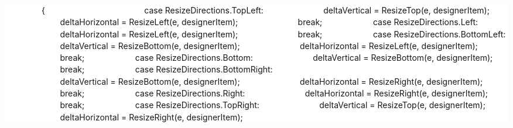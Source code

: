 &nbsp;&nbsp;&nbsp;&nbsp;&nbsp;&nbsp;&nbsp;&nbsp;&nbsp;&nbsp;&nbsp;&nbsp;&nbsp;&nbsp;&nbsp;&nbsp;{&nbsp;
&nbsp;&nbsp;&nbsp;&nbsp;&nbsp;&nbsp;&nbsp;&nbsp;&nbsp;&nbsp;&nbsp;&nbsp;&nbsp;&nbsp;&nbsp;&nbsp;&nbsp;&nbsp;&nbsp;&nbsp;
&nbsp;&nbsp;&nbsp;&nbsp;&nbsp;&nbsp;&nbsp;&nbsp;&nbsp;&nbsp;&nbsp;&nbsp;&nbsp;&nbsp;&nbsp;&nbsp;&nbsp;&nbsp;&nbsp;&nbsp;<span class="cs__keyword">case</span>&nbsp;ResizeDirections.TopLeft:&nbsp;
&nbsp;&nbsp;&nbsp;&nbsp;&nbsp;&nbsp;&nbsp;&nbsp;&nbsp;&nbsp;&nbsp;&nbsp;&nbsp;&nbsp;&nbsp;&nbsp;&nbsp;&nbsp;&nbsp;&nbsp;&nbsp;&nbsp;&nbsp;&nbsp;deltaVertical&nbsp;=&nbsp;ResizeTop(e,&nbsp;designerItem);&nbsp;
&nbsp;&nbsp;&nbsp;&nbsp;&nbsp;&nbsp;&nbsp;&nbsp;&nbsp;&nbsp;&nbsp;&nbsp;&nbsp;&nbsp;&nbsp;&nbsp;&nbsp;&nbsp;&nbsp;&nbsp;&nbsp;&nbsp;&nbsp;&nbsp;deltaHorizontal&nbsp;=&nbsp;ResizeLeft(e,&nbsp;designerItem);&nbsp;
&nbsp;&nbsp;&nbsp;&nbsp;&nbsp;&nbsp;&nbsp;&nbsp;&nbsp;&nbsp;&nbsp;&nbsp;&nbsp;&nbsp;&nbsp;&nbsp;&nbsp;&nbsp;&nbsp;&nbsp;&nbsp;&nbsp;&nbsp;&nbsp;<span class="cs__keyword">break</span>;&nbsp;
&nbsp;&nbsp;&nbsp;&nbsp;&nbsp;&nbsp;&nbsp;&nbsp;&nbsp;&nbsp;&nbsp;&nbsp;&nbsp;&nbsp;&nbsp;&nbsp;&nbsp;&nbsp;&nbsp;&nbsp;<span class="cs__keyword">case</span>&nbsp;ResizeDirections.Left:&nbsp;
&nbsp;&nbsp;&nbsp;&nbsp;&nbsp;&nbsp;&nbsp;&nbsp;&nbsp;&nbsp;&nbsp;&nbsp;&nbsp;&nbsp;&nbsp;&nbsp;&nbsp;&nbsp;&nbsp;&nbsp;&nbsp;&nbsp;&nbsp;&nbsp;deltaHorizontal&nbsp;=&nbsp;ResizeLeft(e,&nbsp;designerItem);&nbsp;
&nbsp;&nbsp;&nbsp;&nbsp;&nbsp;&nbsp;&nbsp;&nbsp;&nbsp;&nbsp;&nbsp;&nbsp;&nbsp;&nbsp;&nbsp;&nbsp;&nbsp;&nbsp;&nbsp;&nbsp;&nbsp;&nbsp;&nbsp;&nbsp;<span class="cs__keyword">break</span>;&nbsp;
&nbsp;&nbsp;&nbsp;&nbsp;&nbsp;&nbsp;&nbsp;&nbsp;&nbsp;&nbsp;&nbsp;&nbsp;&nbsp;&nbsp;&nbsp;&nbsp;&nbsp;&nbsp;&nbsp;&nbsp;<span class="cs__keyword">case</span>&nbsp;ResizeDirections.BottomLeft:&nbsp;
&nbsp;&nbsp;&nbsp;&nbsp;&nbsp;&nbsp;&nbsp;&nbsp;&nbsp;&nbsp;&nbsp;&nbsp;&nbsp;&nbsp;&nbsp;&nbsp;&nbsp;&nbsp;&nbsp;&nbsp;&nbsp;&nbsp;&nbsp;&nbsp;deltaVertical&nbsp;=&nbsp;ResizeBottom(e,&nbsp;designerItem);&nbsp;
&nbsp;&nbsp;&nbsp;&nbsp;&nbsp;&nbsp;&nbsp;&nbsp;&nbsp;&nbsp;&nbsp;&nbsp;&nbsp;&nbsp;&nbsp;&nbsp;&nbsp;&nbsp;&nbsp;&nbsp;&nbsp;&nbsp;&nbsp;&nbsp;deltaHorizontal&nbsp;=&nbsp;ResizeLeft(e,&nbsp;designerItem);&nbsp;
&nbsp;&nbsp;&nbsp;&nbsp;&nbsp;&nbsp;&nbsp;&nbsp;&nbsp;&nbsp;&nbsp;&nbsp;&nbsp;&nbsp;&nbsp;&nbsp;&nbsp;&nbsp;&nbsp;&nbsp;&nbsp;&nbsp;&nbsp;&nbsp;<span class="cs__keyword">break</span>;&nbsp;
&nbsp;&nbsp;&nbsp;&nbsp;&nbsp;&nbsp;&nbsp;&nbsp;&nbsp;&nbsp;&nbsp;&nbsp;&nbsp;&nbsp;&nbsp;&nbsp;&nbsp;&nbsp;&nbsp;&nbsp;<span class="cs__keyword">case</span>&nbsp;ResizeDirections.Bottom:&nbsp;
&nbsp;&nbsp;&nbsp;&nbsp;&nbsp;&nbsp;&nbsp;&nbsp;&nbsp;&nbsp;&nbsp;&nbsp;&nbsp;&nbsp;&nbsp;&nbsp;&nbsp;&nbsp;&nbsp;&nbsp;&nbsp;&nbsp;&nbsp;&nbsp;deltaVertical&nbsp;=&nbsp;ResizeBottom(e,&nbsp;designerItem);&nbsp;
&nbsp;&nbsp;&nbsp;&nbsp;&nbsp;&nbsp;&nbsp;&nbsp;&nbsp;&nbsp;&nbsp;&nbsp;&nbsp;&nbsp;&nbsp;&nbsp;&nbsp;&nbsp;&nbsp;&nbsp;&nbsp;&nbsp;&nbsp;&nbsp;<span class="cs__keyword">break</span>;&nbsp;
&nbsp;&nbsp;&nbsp;&nbsp;&nbsp;&nbsp;&nbsp;&nbsp;&nbsp;&nbsp;&nbsp;&nbsp;&nbsp;&nbsp;&nbsp;&nbsp;&nbsp;&nbsp;&nbsp;&nbsp;<span class="cs__keyword">case</span>&nbsp;ResizeDirections.BottomRight:&nbsp;
&nbsp;&nbsp;&nbsp;&nbsp;&nbsp;&nbsp;&nbsp;&nbsp;&nbsp;&nbsp;&nbsp;&nbsp;&nbsp;&nbsp;&nbsp;&nbsp;&nbsp;&nbsp;&nbsp;&nbsp;&nbsp;&nbsp;&nbsp;&nbsp;deltaVertical&nbsp;=&nbsp;ResizeBottom(e,&nbsp;designerItem);&nbsp;
&nbsp;&nbsp;&nbsp;&nbsp;&nbsp;&nbsp;&nbsp;&nbsp;&nbsp;&nbsp;&nbsp;&nbsp;&nbsp;&nbsp;&nbsp;&nbsp;&nbsp;&nbsp;&nbsp;&nbsp;&nbsp;&nbsp;&nbsp;&nbsp;deltaHorizontal&nbsp;=&nbsp;ResizeRight(e,&nbsp;designerItem);&nbsp;
&nbsp;&nbsp;&nbsp;&nbsp;&nbsp;&nbsp;&nbsp;&nbsp;&nbsp;&nbsp;&nbsp;&nbsp;&nbsp;&nbsp;&nbsp;&nbsp;&nbsp;&nbsp;&nbsp;&nbsp;&nbsp;&nbsp;&nbsp;&nbsp;<span class="cs__keyword">break</span>;&nbsp;
&nbsp;&nbsp;&nbsp;&nbsp;&nbsp;&nbsp;&nbsp;&nbsp;&nbsp;&nbsp;&nbsp;&nbsp;&nbsp;&nbsp;&nbsp;&nbsp;&nbsp;&nbsp;&nbsp;&nbsp;<span class="cs__keyword">case</span>&nbsp;ResizeDirections.Right:&nbsp;
&nbsp;&nbsp;&nbsp;&nbsp;&nbsp;&nbsp;&nbsp;&nbsp;&nbsp;&nbsp;&nbsp;&nbsp;&nbsp;&nbsp;&nbsp;&nbsp;&nbsp;&nbsp;&nbsp;&nbsp;&nbsp;&nbsp;&nbsp;&nbsp;deltaHorizontal&nbsp;=&nbsp;ResizeRight(e,&nbsp;designerItem);&nbsp;
&nbsp;&nbsp;&nbsp;&nbsp;&nbsp;&nbsp;&nbsp;&nbsp;&nbsp;&nbsp;&nbsp;&nbsp;&nbsp;&nbsp;&nbsp;&nbsp;&nbsp;&nbsp;&nbsp;&nbsp;&nbsp;&nbsp;&nbsp;&nbsp;<span class="cs__keyword">break</span>;&nbsp;
&nbsp;&nbsp;&nbsp;&nbsp;&nbsp;&nbsp;&nbsp;&nbsp;&nbsp;&nbsp;&nbsp;&nbsp;&nbsp;&nbsp;&nbsp;&nbsp;&nbsp;&nbsp;&nbsp;&nbsp;<span class="cs__keyword">case</span>&nbsp;ResizeDirections.TopRight:&nbsp;
&nbsp;&nbsp;&nbsp;&nbsp;&nbsp;&nbsp;&nbsp;&nbsp;&nbsp;&nbsp;&nbsp;&nbsp;&nbsp;&nbsp;&nbsp;&nbsp;&nbsp;&nbsp;&nbsp;&nbsp;&nbsp;&nbsp;&nbsp;&nbsp;deltaVertical&nbsp;=&nbsp;ResizeTop(e,&nbsp;designerItem);&nbsp;
&nbsp;&nbsp;&nbsp;&nbsp;&nbsp;&nbsp;&nbsp;&nbsp;&nbsp;&nbsp;&nbsp;&nbsp;&nbsp;&nbsp;&nbsp;&nbsp;&nbsp;&nbsp;&nbsp;&nbsp;&nbsp;&nbsp;&nbsp;&nbsp;deltaHorizontal&nbsp;=&nbsp;ResizeRight(e,&nbsp;designerItem);&nbsp;